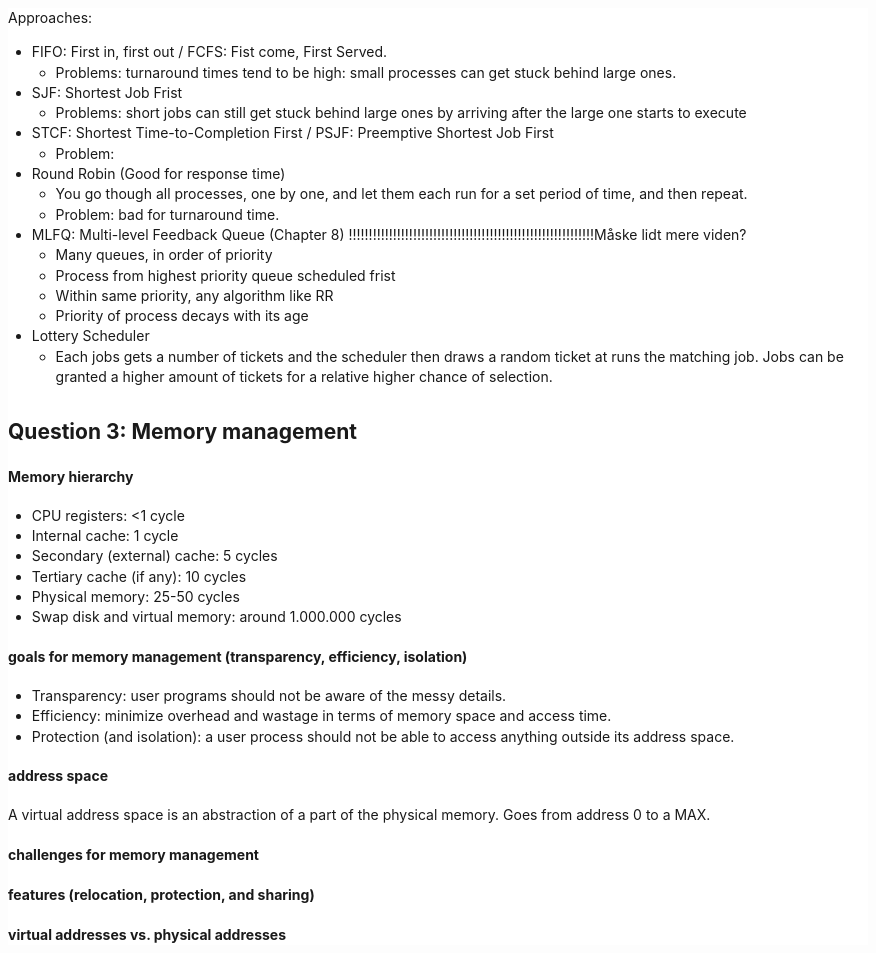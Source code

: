 Approaches:

- FIFO: First in, first out / FCFS: Fist come, First Served.
  - Problems: turnaround times tend to be high: small processes can get stuck behind large ones.
- SJF: Shortest Job Frist
  - Problems: short jobs can still get stuck behind large ones by arriving after the large one starts to execute
- STCF: Shortest Time-to-Completion First / PSJF: Preemptive Shortest Job First
  - Problem: 
- Round Robin (Good for response time)
  - You go though all processes, one by one, and let them each run for a set period of time, and then repeat.
  - Problem: bad for turnaround time.
- MLFQ: Multi-level Feedback Queue (Chapter 8) !!!!!!!!!!!!!!!!!!!!!!!!!!!!!!!!!!!!!!!!!!!!!!!!!!!!!!!!!!!!!Måske lidt mere viden?
  - Many queues, in order of priority
  - Process from highest priority queue scheduled frist
  - Within same priority, any algorithm like RR
  - Priority of process decays with its age
- Lottery Scheduler
  - Each jobs gets a number of tickets and the scheduler then draws a random ticket at runs the matching job. Jobs can be granted a higher amount of tickets for a relative higher chance of selection.

## Question 3: Memory management

#### Memory hierarchy

- CPU registers:  <1 cycle
- Internal cache: 1 cycle
- Secondary (external) cache: 5 cycles
- Tertiary cache (if any): 10 cycles
- Physical memory: 25-50 cycles
- Swap disk and virtual memory: around 1.000.000 cycles

#### goals for memory management (transparency, efficiency, isolation)

- Transparency: user programs should not be aware of the messy details.
- Efficiency: minimize overhead and wastage in terms of memory space and access time.
- Protection (and isolation): a user process should not be able to access anything outside its address space.

#### address space

A virtual address space is an abstraction of a part of the physical memory. Goes from address 0 to a MAX.

#### challenges for memory management

#### features (relocation, protection, and sharing)

#### virtual addresses vs. physical addresses
